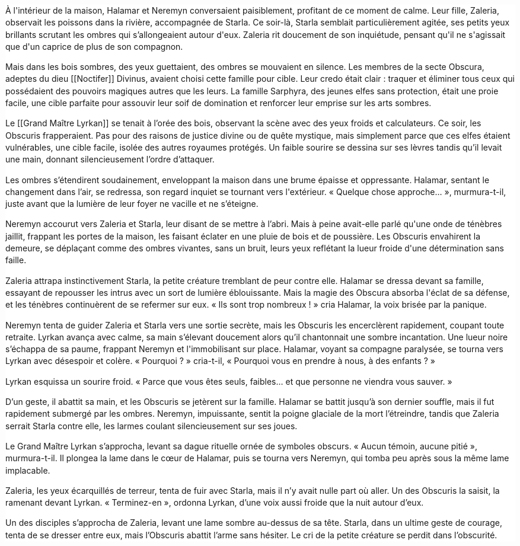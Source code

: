 À l'intérieur de la maison, Halamar et Neremyn conversaient paisiblement, profitant de ce moment de calme. Leur fille, Zaleria, observait les poissons dans la rivière, accompagnée de Starla. Ce soir-là, Starla semblait particulièrement agitée, ses petits yeux brillants scrutant les ombres qui s’allongeaient autour d'eux. Zaleria rit doucement de son inquiétude, pensant qu'il ne s'agissait que d'un caprice de plus de son compagnon.

Mais dans les bois sombres, des yeux guettaient, des ombres se mouvaient en silence. Les membres de la secte Obscura, adeptes du dieu [[Noctifer]] Divinus, avaient choisi cette famille pour cible. Leur credo était clair : traquer et éliminer tous ceux qui possédaient des pouvoirs magiques autres que les leurs. La famille Sarphyra, des jeunes elfes sans protection, était une proie facile, une cible parfaite pour assouvir leur soif de domination et renforcer leur emprise sur les arts sombres.

Le [[Grand Maître Lyrkan]] se tenait à l’orée des bois, observant la scène avec des yeux froids et calculateurs. Ce soir, les Obscuris frapperaient. Pas pour des raisons de justice divine ou de quête mystique, mais simplement parce que ces elfes étaient vulnérables, une cible facile, isolée des autres royaumes protégés. Un faible sourire se dessina sur ses lèvres tandis qu’il levait une main, donnant silencieusement l’ordre d’attaquer.

Les ombres s’étendirent soudainement, enveloppant la maison dans une brume épaisse et oppressante. Halamar, sentant le changement dans l’air, se redressa, son regard inquiet se tournant vers l'extérieur. « Quelque chose approche… », murmura-t-il, juste avant que la lumière de leur foyer ne vacille et ne s’éteigne.

Neremyn accourut vers Zaleria et Starla, leur disant de se mettre à l’abri. Mais à peine avait-elle parlé qu'une onde de ténèbres jaillit, frappant les portes de la maison, les faisant éclater en une pluie de bois et de poussière. Les Obscuris envahirent la demeure, se déplaçant comme des ombres vivantes, sans un bruit, leurs yeux reflétant la lueur froide d'une détermination sans faille.

Zaleria attrapa instinctivement Starla, la petite créature tremblant de peur contre elle. Halamar se dressa devant sa famille, essayant de repousser les intrus avec un sort de lumière éblouissante. Mais la magie des Obscura absorba l'éclat de sa défense, et les ténèbres continuèrent de se refermer sur eux. « Ils sont trop nombreux ! » cria Halamar, la voix brisée par la panique.

Neremyn tenta de guider Zaleria et Starla vers une sortie secrète, mais les Obscuris les encerclèrent rapidement, coupant toute retraite. Lyrkan avança avec calme, sa main s’élevant doucement alors qu’il chantonnait une sombre incantation. Une lueur noire s’échappa de sa paume, frappant Neremyn et l'immobilisant sur place. Halamar, voyant sa compagne paralysée, se tourna vers Lyrkan avec désespoir et colère. « Pourquoi ? » cria-t-il, « Pourquoi vous en prendre à nous, à des enfants ? »

Lyrkan esquissa un sourire froid. « Parce que vous êtes seuls, faibles… et que personne ne viendra vous sauver. »

D’un geste, il abattit sa main, et les Obscuris se jetèrent sur la famille. Halamar se battit jusqu’à son dernier souffle, mais il fut rapidement submergé par les ombres. Neremyn, impuissante, sentit la poigne glaciale de la mort l’étreindre, tandis que Zaleria serrait Starla contre elle, les larmes coulant silencieusement sur ses joues.

Le Grand Maître Lyrkan s’approcha, levant sa dague rituelle ornée de symboles obscurs. « Aucun témoin, aucune pitié », murmura-t-il. Il plongea la lame dans le cœur de Halamar, puis se tourna vers Neremyn, qui tomba peu après sous la même lame implacable.

Zaleria, les yeux écarquillés de terreur, tenta de fuir avec Starla, mais il n’y avait nulle part où aller. Un des Obscuris la saisit, la ramenant devant Lyrkan. « Terminez-en », ordonna Lyrkan, d’une voix aussi froide que la nuit autour d’eux.

Un des disciples s’approcha de Zaleria, levant une lame sombre au-dessus de sa tête. Starla, dans un ultime geste de courage, tenta de se dresser entre eux, mais l’Obscuris abattit l’arme sans hésiter. Le cri de la petite créature se perdit dans l’obscurité.
